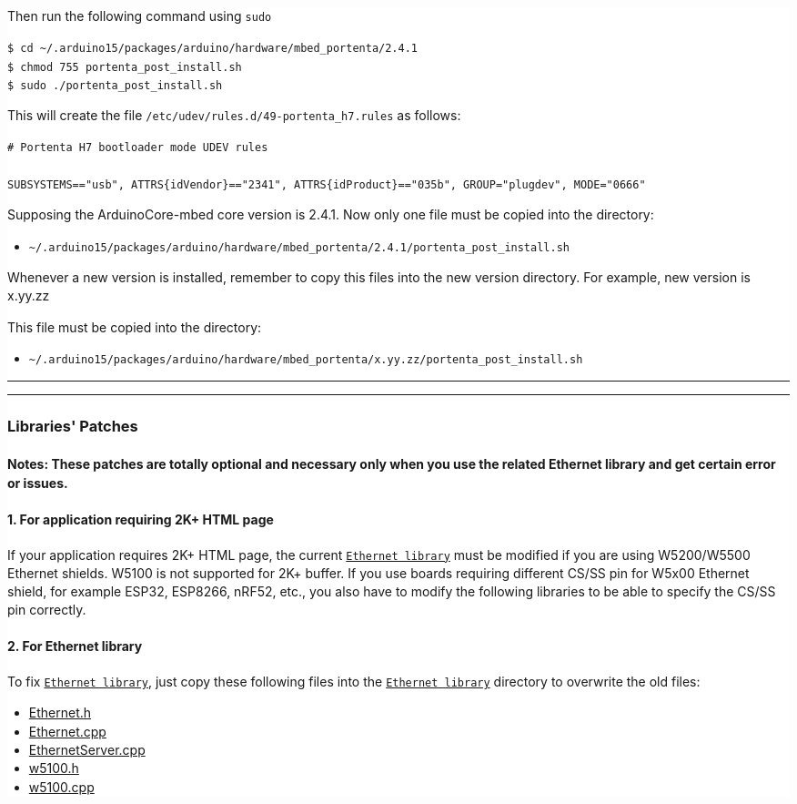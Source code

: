   Then run the following command using `sudo`
  
```
$ cd ~/.arduino15/packages/arduino/hardware/mbed_portenta/2.4.1
$ chmod 755 portenta_post_install.sh
$ sudo ./portenta_post_install.sh
```

This will create the file `/etc/udev/rules.d/49-portenta_h7.rules` as follows:

```
# Portenta H7 bootloader mode UDEV rules

SUBSYSTEMS=="usb", ATTRS{idVendor}=="2341", ATTRS{idProduct}=="035b", GROUP="plugdev", MODE="0666"
```

Supposing the ArduinoCore-mbed core version is 2.4.1. Now only one file must be copied into the directory:

- `~/.arduino15/packages/arduino/hardware/mbed_portenta/2.4.1/portenta_post_install.sh`

Whenever a new version is installed, remember to copy this files into the new version directory. For example, new version is x.yy.zz

This file must be copied into the directory:

- `~/.arduino15/packages/arduino/hardware/mbed_portenta/x.yy.zz/portenta_post_install.sh`


---
---

### Libraries' Patches

#### Notes: These patches are totally optional and necessary only when you use the related Ethernet library and get certain error or issues.

#### 1. For application requiring 2K+ HTML page

If your application requires 2K+ HTML page, the current [`Ethernet library`](https://www.arduino.cc/en/Reference/Ethernet) must be modified if you are using W5200/W5500 Ethernet shields. W5100 is not supported for 2K+ buffer. If you use boards requiring different CS/SS pin for W5x00 Ethernet shield, for example ESP32, ESP8266, nRF52, etc., you also have to modify the following libraries to be able to specify the CS/SS pin correctly.

#### 2. For Ethernet library

To fix [`Ethernet library`](https://www.arduino.cc/en/Reference/Ethernet), just copy these following files into the [`Ethernet library`](https://www.arduino.cc/en/Reference/Ethernet) directory to overwrite the old files:
- [Ethernet.h](LibraryPatches/Ethernet/src/Ethernet.h)
- [Ethernet.cpp](LibraryPatches/Ethernet/src/Ethernet.cpp)
- [EthernetServer.cpp](LibraryPatches/Ethernet/src/EthernetServer.cpp)
- [w5100.h](LibraryPatches/Ethernet/src/utility/w5100.h)
- [w5100.cpp](LibraryPatches/Ethernet/src/utility/w5100.cpp)
